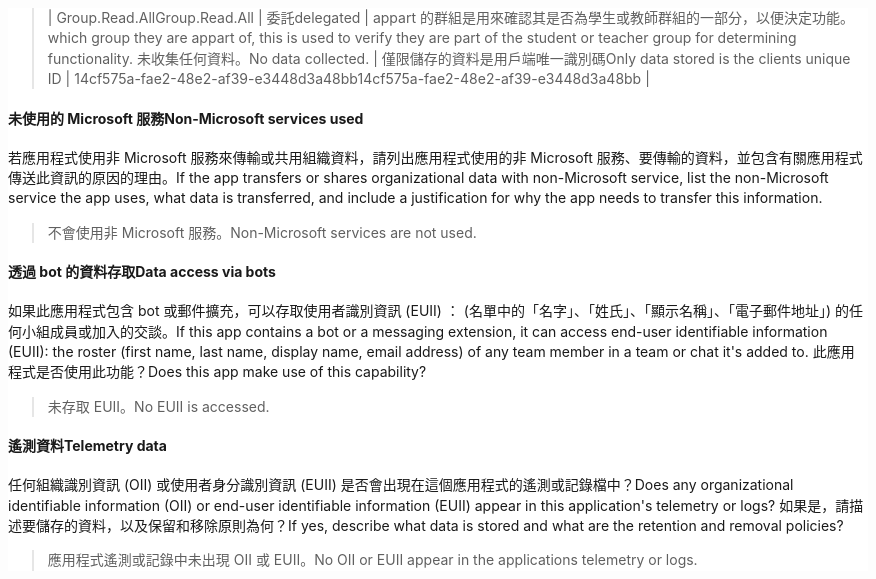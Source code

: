 >| <span data-ttu-id="4da83-137">Group.Read.All</span><span class="sxs-lookup"><span data-stu-id="4da83-137">Group.Read.All</span></span> | <span data-ttu-id="4da83-138">委託</span><span class="sxs-lookup"><span data-stu-id="4da83-138">delegated</span></span> | <span data-ttu-id="4da83-139">appart 的群組是用來確認其是否為學生或教師群組的一部分，以便決定功能。</span><span class="sxs-lookup"><span data-stu-id="4da83-139">which group they are appart of, this is used to verify they are part of the student or teacher group for determining functionality.</span></span> <span data-ttu-id="4da83-140">未收集任何資料。</span><span class="sxs-lookup"><span data-stu-id="4da83-140">No data collected.</span></span>  | <span data-ttu-id="4da83-141">僅限儲存的資料是用戶端唯一識別碼</span><span class="sxs-lookup"><span data-stu-id="4da83-141">Only data stored is the clients unique ID</span></span> | <span data-ttu-id="4da83-142">14cf575a-fae2-48e2-af39-e3448d3a48bb</span><span class="sxs-lookup"><span data-stu-id="4da83-142">14cf575a-fae2-48e2-af39-e3448d3a48bb</span></span> |


#### <a name="non-microsoft-services-used"></a><span data-ttu-id="4da83-143">未使用的 Microsoft 服務</span><span class="sxs-lookup"><span data-stu-id="4da83-143">Non-Microsoft services used</span></span>

<span data-ttu-id="4da83-144">若應用程式使用非 Microsoft 服務來傳輸或共用組織資料，請列出應用程式使用的非 Microsoft 服務、要傳輸的資料，並包含有關應用程式傳送此資訊的原因的理由。</span><span class="sxs-lookup"><span data-stu-id="4da83-144">If the app transfers or shares organizational data with non-Microsoft service, list the non-Microsoft service the app uses, what data is transferred, and include a justification for why the app needs to transfer this information.</span></span>

><span data-ttu-id="4da83-145">不會使用非 Microsoft 服務。</span><span class="sxs-lookup"><span data-stu-id="4da83-145">Non-Microsoft services are not used.</span></span>

#### <a name="data-access-via-bots"></a><span data-ttu-id="4da83-146">透過 bot 的資料存取</span><span class="sxs-lookup"><span data-stu-id="4da83-146">Data access via bots</span></span>

<span data-ttu-id="4da83-147">如果此應用程式包含 bot 或郵件擴充，可以存取使用者識別資訊 (EUII) ： (名單中的「名字」、「姓氏」、「顯示名稱」、「電子郵件地址」) 的任何小組成員或加入的交談。</span><span class="sxs-lookup"><span data-stu-id="4da83-147">If this app contains a bot or a messaging extension, it can access end-user identifiable information (EUII): the roster (first name, last name, display name, email address) of any team member in a team or chat it's added to.</span></span> <span data-ttu-id="4da83-148">此應用程式是否使用此功能？</span><span class="sxs-lookup"><span data-stu-id="4da83-148">Does this app make use of this capability?</span></span>

><span data-ttu-id="4da83-149">未存取 EUII。</span><span class="sxs-lookup"><span data-stu-id="4da83-149">No EUII is accessed.</span></span>


#### <a name="telemetry-data"></a><span data-ttu-id="4da83-150">遙測資料</span><span class="sxs-lookup"><span data-stu-id="4da83-150">Telemetry data</span></span>

<span data-ttu-id="4da83-151">任何組織識別資訊 (OII) 或使用者身分識別資訊 (EUII) 是否會出現在這個應用程式的遙測或記錄檔中？</span><span class="sxs-lookup"><span data-stu-id="4da83-151">Does any organizational identifiable information (OII) or end-user identifiable information (EUII) appear in this application's telemetry or logs?</span></span> <span data-ttu-id="4da83-152">如果是，請描述要儲存的資料，以及保留和移除原則為何？</span><span class="sxs-lookup"><span data-stu-id="4da83-152">If yes, describe what data is stored and what are the retention and removal policies?</span></span>

><span data-ttu-id="4da83-153">應用程式遙測或記錄中未出現 OII 或 EUII。</span><span class="sxs-lookup"><span data-stu-id="4da83-153">No OII or EUII appear in the applications telemetry or logs.</span></span>

